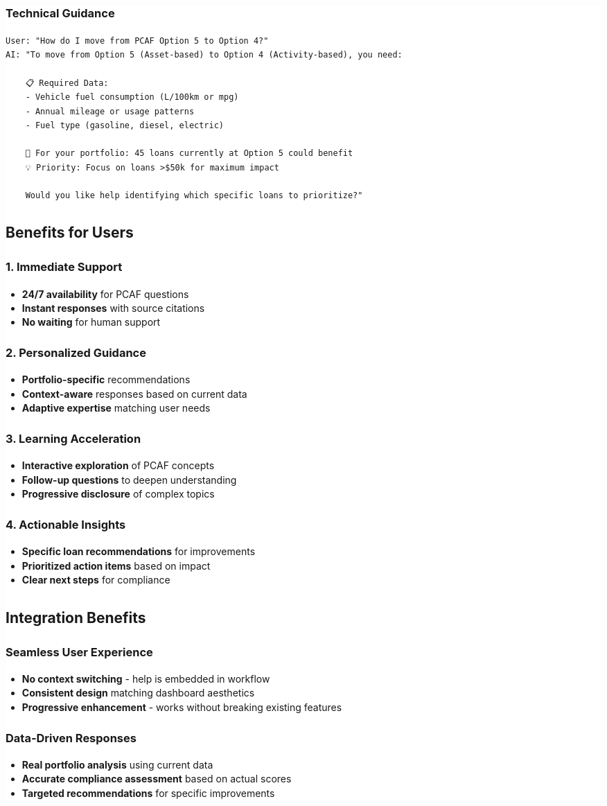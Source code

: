 ### **Technical Guidance**
```
User: "How do I move from PCAF Option 5 to Option 4?"
AI: "To move from Option 5 (Asset-based) to Option 4 (Activity-based), you need:
    
    📋 Required Data:
    - Vehicle fuel consumption (L/100km or mpg)
    - Annual mileage or usage patterns
    - Fuel type (gasoline, diesel, electric)
    
    🎯 For your portfolio: 45 loans currently at Option 5 could benefit
    💡 Priority: Focus on loans >$50k for maximum impact
    
    Would you like help identifying which specific loans to prioritize?"
```

## Benefits for Users

### **1. Immediate Support**
- **24/7 availability** for PCAF questions
- **Instant responses** with source citations
- **No waiting** for human support

### **2. Personalized Guidance**
- **Portfolio-specific** recommendations
- **Context-aware** responses based on current data
- **Adaptive expertise** matching user needs

### **3. Learning Acceleration**
- **Interactive exploration** of PCAF concepts
- **Follow-up questions** to deepen understanding
- **Progressive disclosure** of complex topics

### **4. Actionable Insights**
- **Specific loan recommendations** for improvements
- **Prioritized action items** based on impact
- **Clear next steps** for compliance

## Integration Benefits

### **Seamless User Experience**
- **No context switching** - help is embedded in workflow
- **Consistent design** matching dashboard aesthetics
- **Progressive enhancement** - works without breaking existing features

### **Data-Driven Responses**
- **Real portfolio analysis** using current data
- **Accurate compliance assessment** based on actual scores
- **Targeted recommendations** for specific improvements
